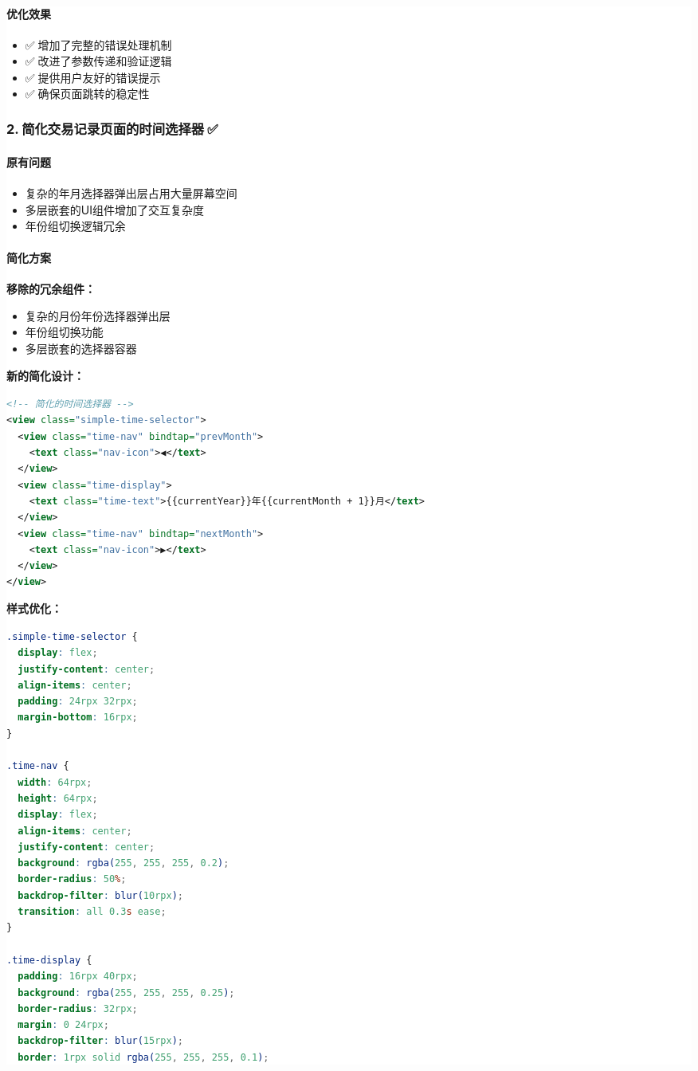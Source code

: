 #### 优化效果
- ✅ 增加了完整的错误处理机制
- ✅ 改进了参数传递和验证逻辑
- ✅ 提供用户友好的错误提示
- ✅ 确保页面跳转的稳定性

### 2. 简化交易记录页面的时间选择器 ✅

#### 原有问题
- 复杂的年月选择器弹出层占用大量屏幕空间
- 多层嵌套的UI组件增加了交互复杂度
- 年份组切换逻辑冗余

#### 简化方案
**移除的冗余组件：**
- 复杂的月份年份选择器弹出层
- 年份组切换功能
- 多层嵌套的选择器容器

**新的简化设计：**
```xml
<!-- 简化的时间选择器 -->
<view class="simple-time-selector">
  <view class="time-nav" bindtap="prevMonth">
    <text class="nav-icon">◀</text>
  </view>
  <view class="time-display">
    <text class="time-text">{{currentYear}}年{{currentMonth + 1}}月</text>
  </view>
  <view class="time-nav" bindtap="nextMonth">
    <text class="nav-icon">▶</text>
  </view>
</view>
```

**样式优化：**
```css
.simple-time-selector {
  display: flex;
  justify-content: center;
  align-items: center;
  padding: 24rpx 32rpx;
  margin-bottom: 16rpx;
}

.time-nav {
  width: 64rpx;
  height: 64rpx;
  display: flex;
  align-items: center;
  justify-content: center;
  background: rgba(255, 255, 255, 0.2);
  border-radius: 50%;
  backdrop-filter: blur(10rpx);
  transition: all 0.3s ease;
}

.time-display {
  padding: 16rpx 40rpx;
  background: rgba(255, 255, 255, 0.25);
  border-radius: 32rpx;
  margin: 0 24rpx;
  backdrop-filter: blur(15rpx);
  border: 1rpx solid rgba(255, 255, 255, 0.1);
```